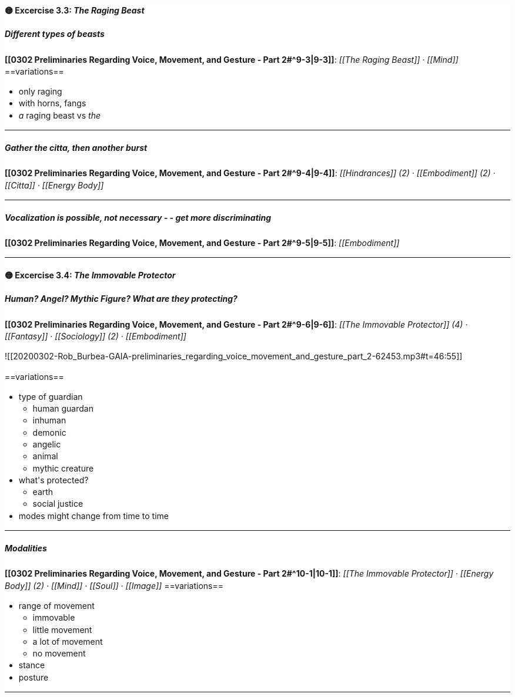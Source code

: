 #### 🟡 Excercise 3.3: _The Raging Beast_
##### Different types of beasts
<span class="counts">**[[0302 Preliminaries Regarding Voice, Movement, and Gesture - Part 2#^9-3|9-3]]**: _[[The Raging Beast]] · [[Mind]]_</span>
==variations==
- only raging
- with horns, fangs
- _a_ raging beast vs _the_

---
##### Gather the citta, then another burst
<span class="counts">**[[0302 Preliminaries Regarding Voice, Movement, and Gesture - Part 2#^9-4|9-4]]**: _[[Hindrances]] (2) · [[Embodiment]] (2) · [[Citta]] · [[Energy Body]]_</span>

---
##### Vocalization is possible, not necessary - - get more discriminating
<span class="counts">**[[0302 Preliminaries Regarding Voice, Movement, and Gesture - Part 2#^9-5|9-5]]**: _[[Embodiment]]_</span>

---
#### 🟡 Excercise 3.4: _The Immovable Protector_
##### Human? Angel? Mythic Figure? What are they protecting?
<span class="counts">**[[0302 Preliminaries Regarding Voice, Movement, and Gesture - Part 2#^9-6|9-6]]**: _[[The Immovable Protector]] (4) · [[Fantasy]] · [[Sociology]] (2) · [[Embodiment]]_</span>

![[20200302-Rob_Burbea-GAIA-preliminaries_regarding_voice_movement_and_gesture_part_2-62453.mp3#t=46:55]]

==variations==
- type of guardian
	- human guardan
	- inhuman
	- demonic
	- angelic
	- animal
	- mythic creature
- what's protected?
	- earth
	- social justice
- modes might change from time to time

---
##### Modalities
<span class="counts">**[[0302 Preliminaries Regarding Voice, Movement, and Gesture - Part 2#^10-1|10-1]]**: _[[The Immovable Protector]] · [[Energy Body]] (2) · [[Mind]] · [[Soul]] · [[Image]]_</span>
==variations==
- range of movement
	- immovable
	- little movement
	- a lot of movement
	- no movement
- stance
- posture

---